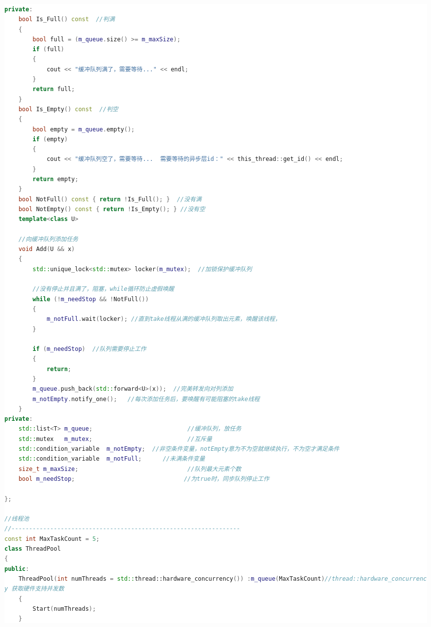 ```cpp
private:
	bool Is_Full() const  //判满
	{
		bool full = (m_queue.size() >= m_maxSize);
		if (full)
		{
			cout << "缓冲队列满了，需要等待..." << endl;
		}
		return full;
	}
	bool Is_Empty() const  //判空
	{
		bool empty = m_queue.empty();
		if (empty)
		{
			cout << "缓冲队列空了，需要等待...  需要等待的异步层id：" << this_thread::get_id() << endl;	 
		}
		return empty;
	}
	bool NotFull() const { return !Is_Full(); }  //没有满
	bool NotEmpty() const { return !Is_Empty(); } //没有空
	template<class U>

	//向缓冲队列添加任务
	void Add(U && x)  
	{
		std::unique_lock<std::mutex> locker(m_mutex);  //加锁保护缓冲队列

		//没有停止并且满了，阻塞，while循环防止虚假唤醒
		while (!m_needStop && !NotFull())  
		{														  
			m_notFull.wait(locker); //直到take线程从满的缓冲队列取出元素，唤醒该线程，
		}	

		if (m_needStop)  //队列需要停止工作
		{
			return;
		}
		m_queue.push_back(std::forward<U>(x));  //完美转发向对列添加
		m_notEmpty.notify_one();   //每次添加任务后，要唤醒有可能阻塞的take线程											  
	}
private:
	std::list<T> m_queue;							//缓冲队列，放任务
	std::mutex   m_mutex;							//互斥量
	std::condition_variable  m_notEmpty;  //非空条件变量，notEmpty意为不为空就继续执行，不为空才满足条件
	std::condition_variable  m_notFull;      //未满条件变量
	size_t m_maxSize;								//队列最大元素个数
	bool m_needStop;                               //为true时，同步队列停止工作

};

//线程池
//-----------------------------------------------------------------
const int MaxTaskCount = 5;
class ThreadPool
{
public:
	ThreadPool(int numThreads = std::thread::hardware_concurrency()) :m_queue(MaxTaskCount)//thread::hardware_concurrency 获取硬件支持并发数
	{
		Start(numThreads);
	}
```
